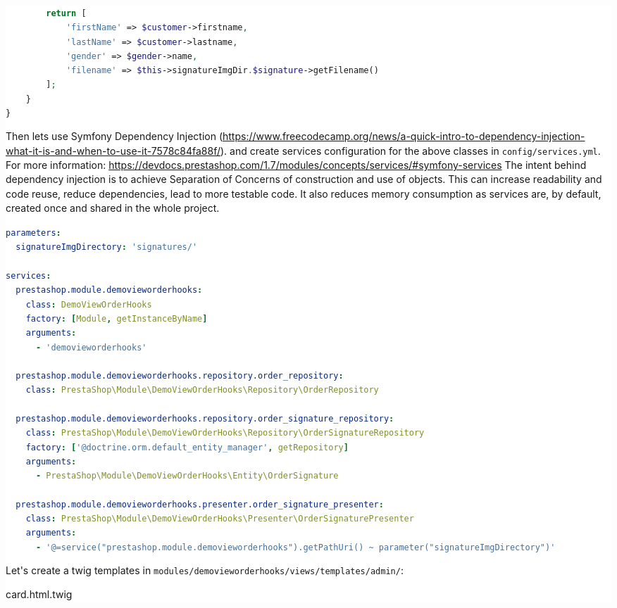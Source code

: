 ```php
        return [
            'firstName' => $customer->firstname,
            'lastName' => $customer->lastname,
            'gender' => $gender->name,
            'filename' => $this->signatureImgDir.$signature->getFilename()
        ];
    }
}
```
Then lets use Symfony Dependency Injection 
(https://www.freecodecamp.org/news/a-quick-intro-to-dependency-injection-what-it-is-and-when-to-use-it-7578c84fa88f/).
and create services configuration for the above 
classes in `config/services.yml`. For more information: 
https://devdocs.prestashop.com/1.7/modules/concepts/services/#symfony-services
The intent behind dependency injection is to achieve Separation of Concerns of construction and use of objects. 
This can increase readability and code reuse, reduce dependencies, lead to more testable code.
It also reduces memory consumption as services are, by default, created once and shared 
in the whole project.
```yaml
parameters:
  signatureImgDirectory: 'signatures/'

services:
  prestashop.module.demovieworderhooks:
    class: DemoViewOrderHooks
    factory: [Module, getInstanceByName]
    arguments:
      - 'demovieworderhooks'

  prestashop.module.demovieworderhooks.repository.order_repository:
    class: PrestaShop\Module\DemoViewOrderHooks\Repository\OrderRepository

  prestashop.module.demovieworderhooks.repository.order_signature_repository:
    class: PrestaShop\Module\DemoViewOrderHooks\Repository\OrderSignatureRepository
    factory: ['@doctrine.orm.default_entity_manager', getRepository]
    arguments:
      - PrestaShop\Module\DemoViewOrderHooks\Entity\OrderSignature

  prestashop.module.demovieworderhooks.presenter.order_signature_presenter:
    class: PrestaShop\Module\DemoViewOrderHooks\Presenter\OrderSignaturePresenter
    arguments:
      - '@=service("prestashop.module.demovieworderhooks").getPathUri() ~ parameter("signatureImgDirectory")'

```

Let's create a twig templates in `modules/demovieworderhooks/views/templates/admin/`:

card.html.twig
